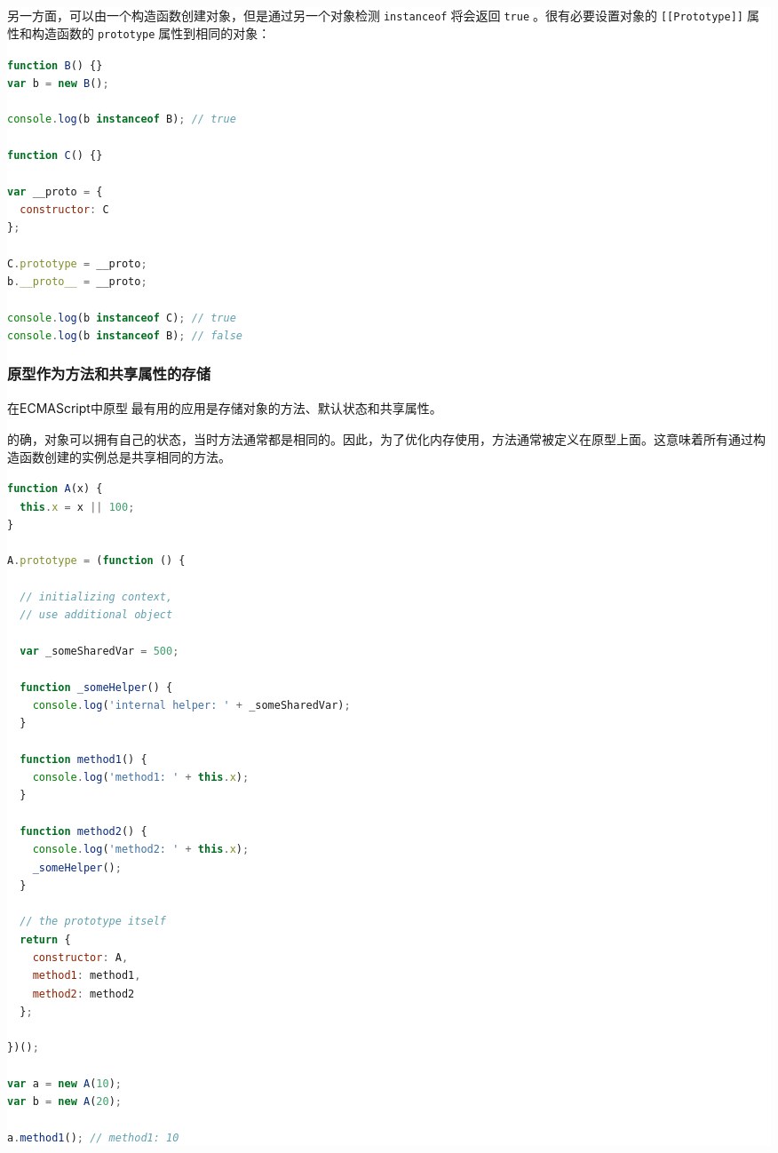 另一方面，可以由一个构造函数创建对象，但是通过另一个对象检测 `instanceof` 将会返回 `true` 。很有必要设置对象的 `[[Prototype]]` 属性和构造函数的 `prototype` 属性到相同的对象：

```jsx
function B() {}
var b = new B();
 
console.log(b instanceof B); // true
 
function C() {}
 
var __proto = {
  constructor: C
};
 
C.prototype = __proto;
b.__proto__ = __proto;
 
console.log(b instanceof C); // true
console.log(b instanceof B); // false
```

### 原型作为方法和共享属性的存储

在ECMAScript中原型 最有用的应用是存储对象的方法、默认状态和共享属性。

的确，对象可以拥有自己的状态，当时方法通常都是相同的。因此，为了优化内存使用，方法通常被定义在原型上面。这意味着所有通过构造函数创建的实例总是共享相同的方法。

```jsx
function A(x) {
  this.x = x || 100;
}
 
A.prototype = (function () {
 
  // initializing context,
  // use additional object
 
  var _someSharedVar = 500;
 
  function _someHelper() {
    console.log('internal helper: ' + _someSharedVar);
  }
 
  function method1() {
    console.log('method1: ' + this.x);
  }
 
  function method2() {
    console.log('method2: ' + this.x);
    _someHelper();
  }
 
  // the prototype itself
  return {
    constructor: A,
    method1: method1,
    method2: method2
  };
 
})();
 
var a = new A(10);
var b = new A(20);
 
a.method1(); // method1: 10
```